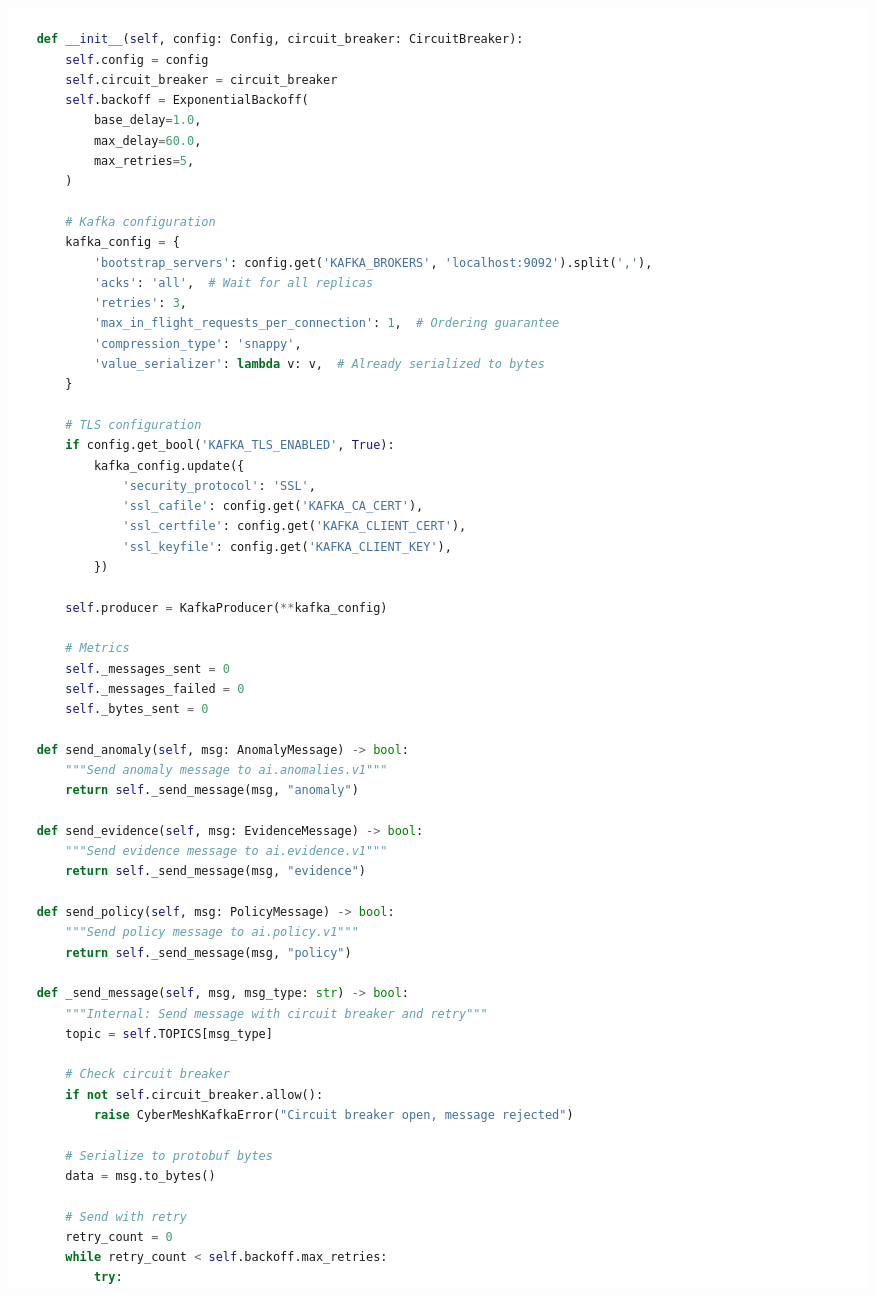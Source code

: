 ```python
    
    def __init__(self, config: Config, circuit_breaker: CircuitBreaker):
        self.config = config
        self.circuit_breaker = circuit_breaker
        self.backoff = ExponentialBackoff(
            base_delay=1.0,
            max_delay=60.0,
            max_retries=5,
        )
        
        # Kafka configuration
        kafka_config = {
            'bootstrap_servers': config.get('KAFKA_BROKERS', 'localhost:9092').split(','),
            'acks': 'all',  # Wait for all replicas
            'retries': 3,
            'max_in_flight_requests_per_connection': 1,  # Ordering guarantee
            'compression_type': 'snappy',
            'value_serializer': lambda v: v,  # Already serialized to bytes
        }
        
        # TLS configuration
        if config.get_bool('KAFKA_TLS_ENABLED', True):
            kafka_config.update({
                'security_protocol': 'SSL',
                'ssl_cafile': config.get('KAFKA_CA_CERT'),
                'ssl_certfile': config.get('KAFKA_CLIENT_CERT'),
                'ssl_keyfile': config.get('KAFKA_CLIENT_KEY'),
            })
        
        self.producer = KafkaProducer(**kafka_config)
        
        # Metrics
        self._messages_sent = 0
        self._messages_failed = 0
        self._bytes_sent = 0
    
    def send_anomaly(self, msg: AnomalyMessage) -> bool:
        """Send anomaly message to ai.anomalies.v1"""
        return self._send_message(msg, "anomaly")
    
    def send_evidence(self, msg: EvidenceMessage) -> bool:
        """Send evidence message to ai.evidence.v1"""
        return self._send_message(msg, "evidence")
    
    def send_policy(self, msg: PolicyMessage) -> bool:
        """Send policy message to ai.policy.v1"""
        return self._send_message(msg, "policy")
    
    def _send_message(self, msg, msg_type: str) -> bool:
        """Internal: Send message with circuit breaker and retry"""
        topic = self.TOPICS[msg_type]
        
        # Check circuit breaker
        if not self.circuit_breaker.allow():
            raise CyberMeshKafkaError("Circuit breaker open, message rejected")
        
        # Serialize to protobuf bytes
        data = msg.to_bytes()
        
        # Send with retry
        retry_count = 0
        while retry_count < self.backoff.max_retries:
            try:
```